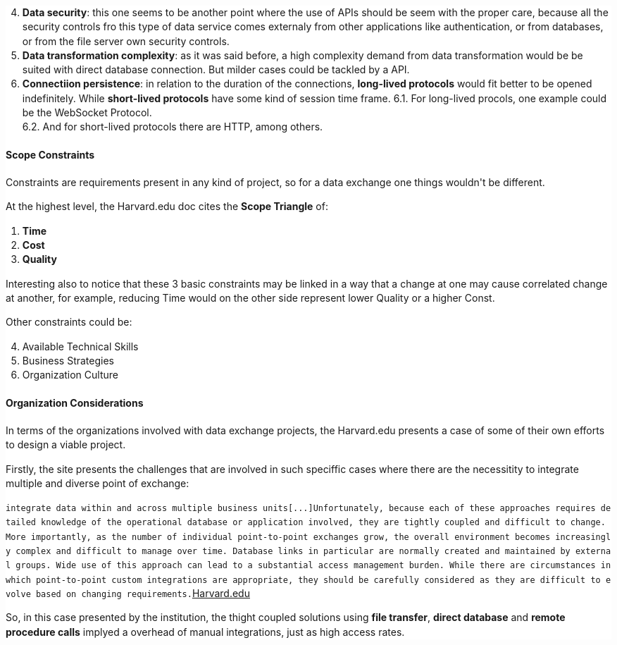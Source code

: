 4. **Data security**: this one seems to be another point where the use of APIs should be seem with the proper care, because all the security controls fro this type of data service comes externaly from other applications like authentication, or from databases, or from the file server own security controls.
5. **Data transformation complexity**: as it was said before, a high complexity demand from data transformation would be be suited with direct database connection. But milder cases could be tackled by a API.
6. **Connectiion persistence**: in relation to the duration of the connections, **long-lived protocols** would fit better to be opened indefinitely. While **short-lived protocols** have some kind of session time frame.
	6.1. For long-lived procols, one example could be the WebSocket Protocol.   
	6.2. And for short-lived protocols there are HTTP, among others.


#### Scope Constraints

Constraints are requirements present in any kind of project, so for a data exchange one things wouldn't be different.

At the highest level, the Harvard.edu doc cites the **Scope Triangle** of:

1. **Time**
2. **Cost**
3. **Quality**

Interesting also to notice that these 3 basic constraints may be linked in a way that a change at one may cause correlated change at another, for example, reducing Time would on the other side represent lower Quality or a higher Const.

Other constraints could be:

4. Available Technical Skills
5. Business Strategies
6. Organization Culture


#### Organization Considerations

In terms of the organizations involved with data exchange projects, the Harvard.edu presents a case of some of their own efforts to design a viable project.

Firstly, the site presents the challenges that are involved in such speciffic cases where there are the necessitity to integrate multiple and diverse point of exchange:

`integrate data within and across multiple business units[...]Unfortunately, because each of these approaches requires detailed knowledge of the operational database or application involved, they are tightly coupled and difficult to change. More importantly, as the number of individual point-to-point exchanges grow, the overall environment becomes increasingly complex and difficult to manage over time. Database links in particular are normally created and maintained by external groups. Wide use of this approach can lead to a substantial access management burden. While there are circumstances in which point-to-point custom integrations are appropriate, they should be carefully considered as they are difficult to evolve based on changing requirements.`[Harvard.edu](https://enterprisearchitecture.harvard.edu/data-exchange-mechanisms)

So, in this case presented by the institution, the thight coupled solutions using **file transfer**, **direct database** and **remote procedure calls** implyed a overhead of manual integrations, just as high access rates.
